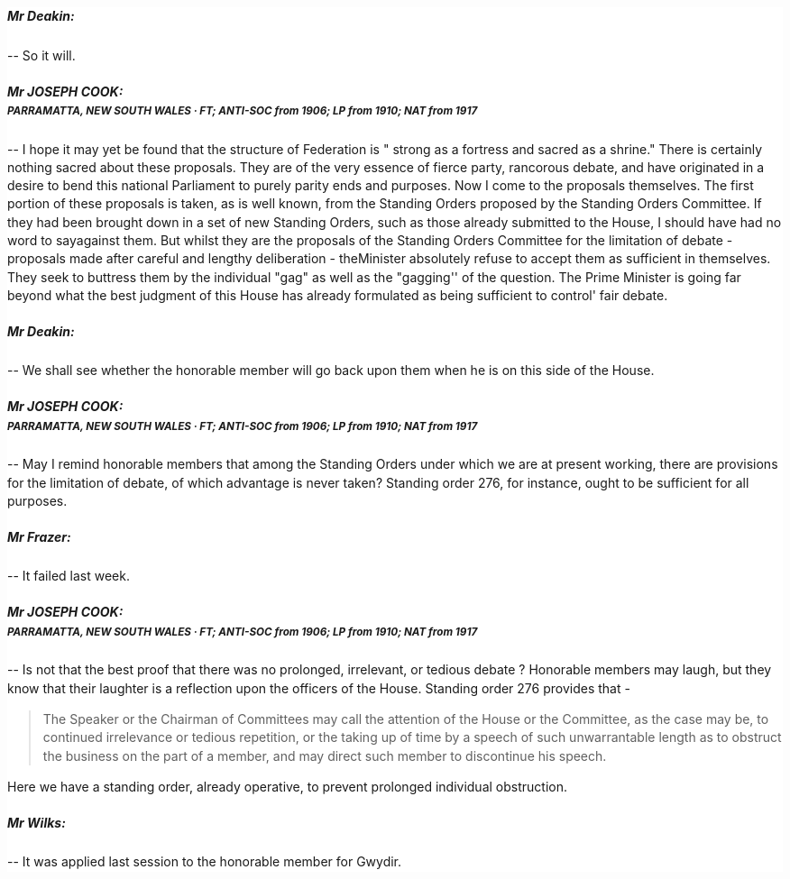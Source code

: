 ##### Mr Deakin:

--  So it will. 

##### Mr JOSEPH COOK:<br><small class="text-muted">PARRAMATTA, NEW SOUTH WALES &middot; FT; ANTI-SOC from 1906; LP from 1910; NAT from 1917</small>

-- I hope it may yet be found that the structure of Federation is " strong as a fortress and sacred as a shrine." There is certainly nothing sacred about these proposals. They are of the very essence of fierce party, rancorous debate, and have originated in a desire to bend this national Parliament to purely parity ends and purposes. Now I come to the proposals themselves. The first portion of these proposals is taken, as is well known, from the Standing Orders proposed by the Standing Orders Committee. If they had been brought down in a set of new Standing Orders, such as those already submitted to the House, I should have had no word to sayagainst them. But whilst they are the proposals of the Standing Orders Committee for the limitation of debate - proposals made after careful and lengthy deliberation - theMinister absolutely refuse to accept them as sufficient in themselves. They seek to buttress them by the individual "gag" as well as the "gagging'' of the question. The Prime Minister is going far beyond what the best judgment of this House has already formulated as being sufficient to control' fair debate. 

##### Mr Deakin:

--  We shall see whether the honorable member will go back upon them when he is on this side of the House. 

##### Mr JOSEPH COOK:<br><small class="text-muted">PARRAMATTA, NEW SOUTH WALES &middot; FT; ANTI-SOC from 1906; LP from 1910; NAT from 1917</small>

-- May I remind honorable members that among the Standing Orders under which we are at present working, there are provisions for the limitation of debate, of which advantage is never taken? Standing order 276, for instance, ought to be sufficient for all purposes. 

##### Mr Frazer:

--  It failed last week. 

##### Mr JOSEPH COOK:<br><small class="text-muted">PARRAMATTA, NEW SOUTH WALES &middot; FT; ANTI-SOC from 1906; LP from 1910; NAT from 1917</small>

-- Is not that the best proof that there was no prolonged, irrelevant, or tedious debate ? Honorable members may laugh, but they know that their laughter is a reflection upon the officers of the House. Standing order 276 provides that - 

  >The  Speaker  or the  Chairman  of Committees may call the attention of the House or the Committee, as the case may be, to continued irrelevance or tedious repetition, or the taking up of time by a speech of such unwarrantable length as to obstruct the business on the part of a member, and may direct such member to discontinue his speech. 

Here we have a standing order, already operative, to prevent prolonged individual obstruction. 

##### Mr Wilks:

--  It was applied last session to the honorable member for Gwydir. 
